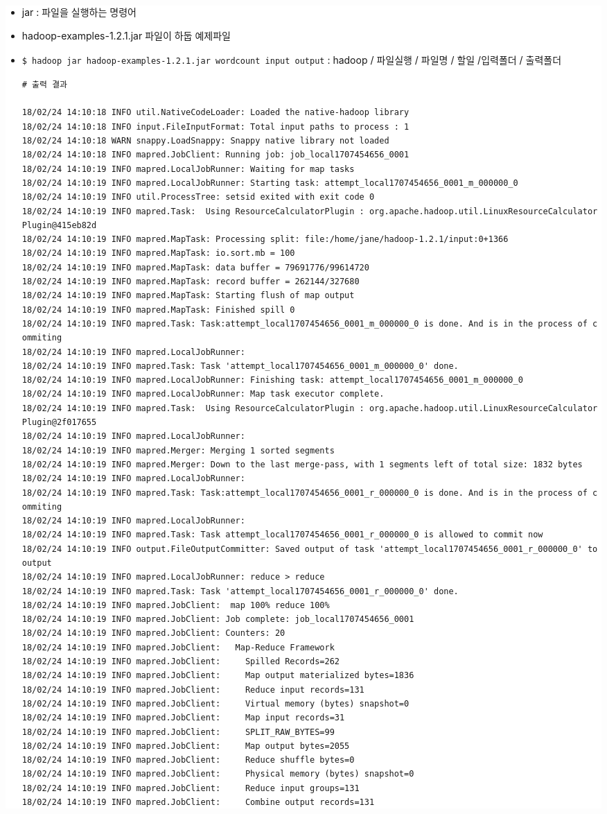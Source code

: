 * jar : 파일을 실행하는 명령어

* hadoop-examples-1.2.1.jar 파일이 하둡 예제파일

* `$ hadoop jar hadoop-examples-1.2.1.jar wordcount input output` : hadoop / 파일실행 / 파일명 / 할일 /입력폴더 / 출력폴더

  ```
  # 출력 결과

  18/02/24 14:10:18 INFO util.NativeCodeLoader: Loaded the native-hadoop library
  18/02/24 14:10:18 INFO input.FileInputFormat: Total input paths to process : 1
  18/02/24 14:10:18 WARN snappy.LoadSnappy: Snappy native library not loaded
  18/02/24 14:10:18 INFO mapred.JobClient: Running job: job_local1707454656_0001
  18/02/24 14:10:19 INFO mapred.LocalJobRunner: Waiting for map tasks
  18/02/24 14:10:19 INFO mapred.LocalJobRunner: Starting task: attempt_local1707454656_0001_m_000000_0
  18/02/24 14:10:19 INFO util.ProcessTree: setsid exited with exit code 0
  18/02/24 14:10:19 INFO mapred.Task:  Using ResourceCalculatorPlugin : org.apache.hadoop.util.LinuxResourceCalculatorPlugin@415eb82d
  18/02/24 14:10:19 INFO mapred.MapTask: Processing split: file:/home/jane/hadoop-1.2.1/input:0+1366
  18/02/24 14:10:19 INFO mapred.MapTask: io.sort.mb = 100
  18/02/24 14:10:19 INFO mapred.MapTask: data buffer = 79691776/99614720
  18/02/24 14:10:19 INFO mapred.MapTask: record buffer = 262144/327680
  18/02/24 14:10:19 INFO mapred.MapTask: Starting flush of map output
  18/02/24 14:10:19 INFO mapred.MapTask: Finished spill 0
  18/02/24 14:10:19 INFO mapred.Task: Task:attempt_local1707454656_0001_m_000000_0 is done. And is in the process of commiting
  18/02/24 14:10:19 INFO mapred.LocalJobRunner: 
  18/02/24 14:10:19 INFO mapred.Task: Task 'attempt_local1707454656_0001_m_000000_0' done.
  18/02/24 14:10:19 INFO mapred.LocalJobRunner: Finishing task: attempt_local1707454656_0001_m_000000_0
  18/02/24 14:10:19 INFO mapred.LocalJobRunner: Map task executor complete.
  18/02/24 14:10:19 INFO mapred.Task:  Using ResourceCalculatorPlugin : org.apache.hadoop.util.LinuxResourceCalculatorPlugin@2f017655
  18/02/24 14:10:19 INFO mapred.LocalJobRunner: 
  18/02/24 14:10:19 INFO mapred.Merger: Merging 1 sorted segments
  18/02/24 14:10:19 INFO mapred.Merger: Down to the last merge-pass, with 1 segments left of total size: 1832 bytes
  18/02/24 14:10:19 INFO mapred.LocalJobRunner: 
  18/02/24 14:10:19 INFO mapred.Task: Task:attempt_local1707454656_0001_r_000000_0 is done. And is in the process of commiting
  18/02/24 14:10:19 INFO mapred.LocalJobRunner: 
  18/02/24 14:10:19 INFO mapred.Task: Task attempt_local1707454656_0001_r_000000_0 is allowed to commit now
  18/02/24 14:10:19 INFO output.FileOutputCommitter: Saved output of task 'attempt_local1707454656_0001_r_000000_0' to output
  18/02/24 14:10:19 INFO mapred.LocalJobRunner: reduce > reduce
  18/02/24 14:10:19 INFO mapred.Task: Task 'attempt_local1707454656_0001_r_000000_0' done.
  18/02/24 14:10:19 INFO mapred.JobClient:  map 100% reduce 100%
  18/02/24 14:10:19 INFO mapred.JobClient: Job complete: job_local1707454656_0001
  18/02/24 14:10:19 INFO mapred.JobClient: Counters: 20
  18/02/24 14:10:19 INFO mapred.JobClient:   Map-Reduce Framework
  18/02/24 14:10:19 INFO mapred.JobClient:     Spilled Records=262
  18/02/24 14:10:19 INFO mapred.JobClient:     Map output materialized bytes=1836
  18/02/24 14:10:19 INFO mapred.JobClient:     Reduce input records=131
  18/02/24 14:10:19 INFO mapred.JobClient:     Virtual memory (bytes) snapshot=0
  18/02/24 14:10:19 INFO mapred.JobClient:     Map input records=31
  18/02/24 14:10:19 INFO mapred.JobClient:     SPLIT_RAW_BYTES=99
  18/02/24 14:10:19 INFO mapred.JobClient:     Map output bytes=2055
  18/02/24 14:10:19 INFO mapred.JobClient:     Reduce shuffle bytes=0
  18/02/24 14:10:19 INFO mapred.JobClient:     Physical memory (bytes) snapshot=0
  18/02/24 14:10:19 INFO mapred.JobClient:     Reduce input groups=131
  18/02/24 14:10:19 INFO mapred.JobClient:     Combine output records=131
  ```